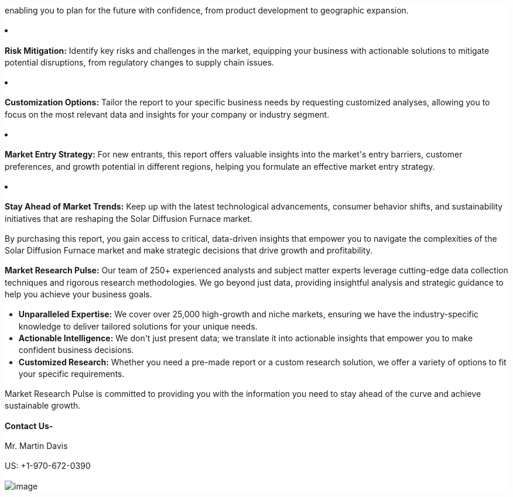 enabling you to plan for the future with confidence, from product development to geographic expansion.</p></li><li><p><strong>Risk Mitigation:</strong> Identify key risks and challenges in the market, equipping your business with actionable solutions to mitigate potential disruptions, from regulatory changes to supply chain issues.</p></li><li><p><strong>Customization Options:</strong> Tailor the report to your specific business needs by requesting customized analyses, allowing you to focus on the most relevant data and insights for your company or industry segment.</p></li><li><p><strong>Market Entry Strategy:</strong> For new entrants, this report offers valuable insights into the market's entry barriers, customer preferences, and growth potential in different regions, helping you formulate an effective market entry strategy.</p></li><li><p><strong>Stay Ahead of Market Trends:</strong> Keep up with the latest technological advancements, consumer behavior shifts, and sustainability initiatives that are reshaping the Solar Diffusion Furnace market.</p></li></ol><p>By purchasing this report, you gain access to critical, data-driven insights that empower you to navigate the complexities of the Solar Diffusion Furnace market and make strategic decisions that drive growth and profitability.</p><p><strong>Market Research Pulse:</strong>&nbsp;Our team of 250+ experienced analysts and subject matter experts leverage cutting-edge data collection techniques and rigorous research methodologies. We go beyond just data, providing insightful analysis and strategic guidance to help you achieve your business goals.</p><ul><li><strong>Unparalleled Expertise:</strong>&nbsp;We cover over 25,000 high-growth and niche markets, ensuring we have the industry-specific knowledge to deliver tailored solutions for your unique needs.</li><li><strong>Actionable Intelligence:</strong>&nbsp;We don't just present data; we translate it into actionable insights that empower you to make confident business decisions.</li><li><strong>Customized Research:</strong>&nbsp;Whether you need a pre-made report or a custom research solution, we offer a variety of options to fit your specific requirements.</li></ul><p>Market Research Pulse is committed to providing you with the information you need to stay ahead of the curve and achieve sustainable growth.</p><p><strong>Contact Us-</strong></p><p>Mr. Martin Davis</p><p>US: +1-970-672-0390</p>
![image](https://github.com/user-attachments/assets/691317f3-1c10-4d79-a153-181ba8f6b8b5)
